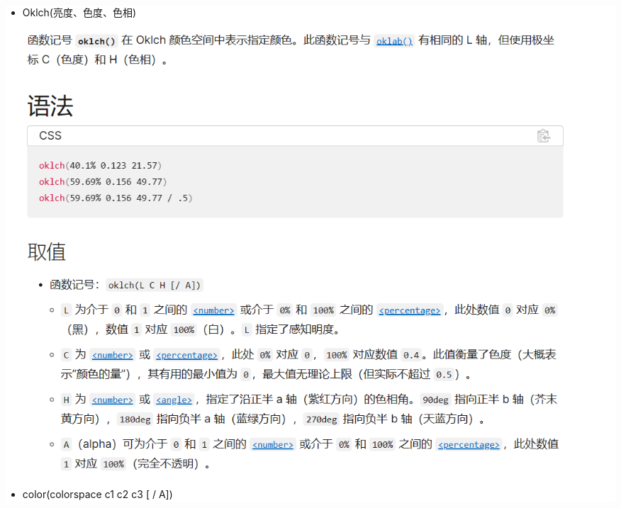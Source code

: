 + Oklch(亮度、色度、色相)
  
  <img src="images/2023-10-21-10-41-43-image.png" title="" alt="" width="769">

+ color(colorspace   c1   c2   c3   [ /   A])
  